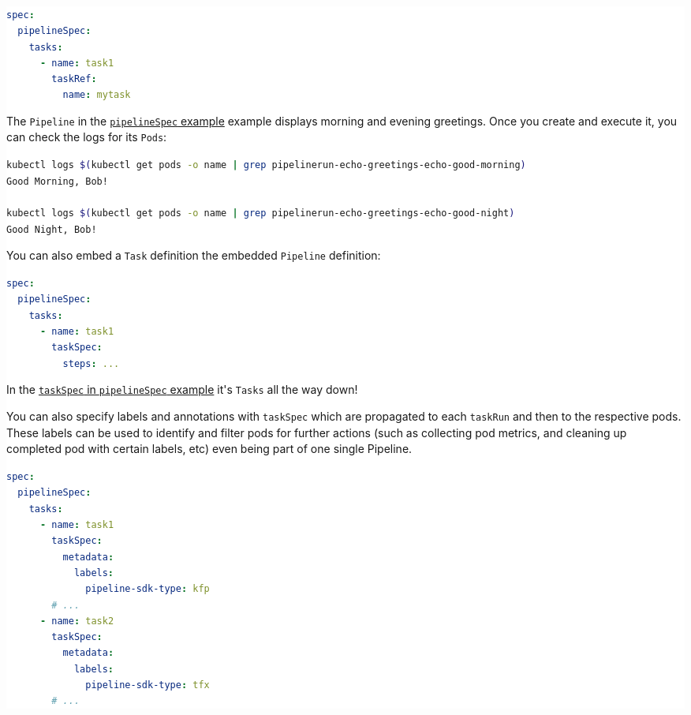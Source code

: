 ```yaml
spec:
  pipelineSpec:
    tasks:
      - name: task1
        taskRef:
          name: mytask
```

The `Pipeline` in the [`pipelineSpec` example](../examples/v1/pipelineruns/pipelinerun-with-pipelinespec.yaml)
example displays morning and evening greetings. Once you create and execute it, you can check the logs for its `Pods`:

```bash
kubectl logs $(kubectl get pods -o name | grep pipelinerun-echo-greetings-echo-good-morning)
Good Morning, Bob!

kubectl logs $(kubectl get pods -o name | grep pipelinerun-echo-greetings-echo-good-night)
Good Night, Bob!
```

You can also embed a `Task` definition the embedded `Pipeline` definition:

```yaml
spec:
  pipelineSpec:
    tasks:
      - name: task1
        taskSpec:
          steps: ...
```

In the [`taskSpec` in `pipelineSpec` example](../examples/v1/pipelineruns/pipelinerun-with-pipelinespec-and-taskspec.yaml)
it's `Tasks` all the way down!

You can also specify labels and annotations with `taskSpec` which are propagated to each `taskRun` and then to the
respective pods. These labels can be used to identify and filter pods for further actions (such as collecting pod metrics,
and cleaning up completed pod with certain labels, etc) even being part of one single Pipeline.

```yaml
spec:
  pipelineSpec:
    tasks:
      - name: task1
        taskSpec:
          metadata:
            labels:
              pipeline-sdk-type: kfp
        # ...
      - name: task2
        taskSpec:
          metadata:
            labels:
              pipeline-sdk-type: tfx
        # ...
```
